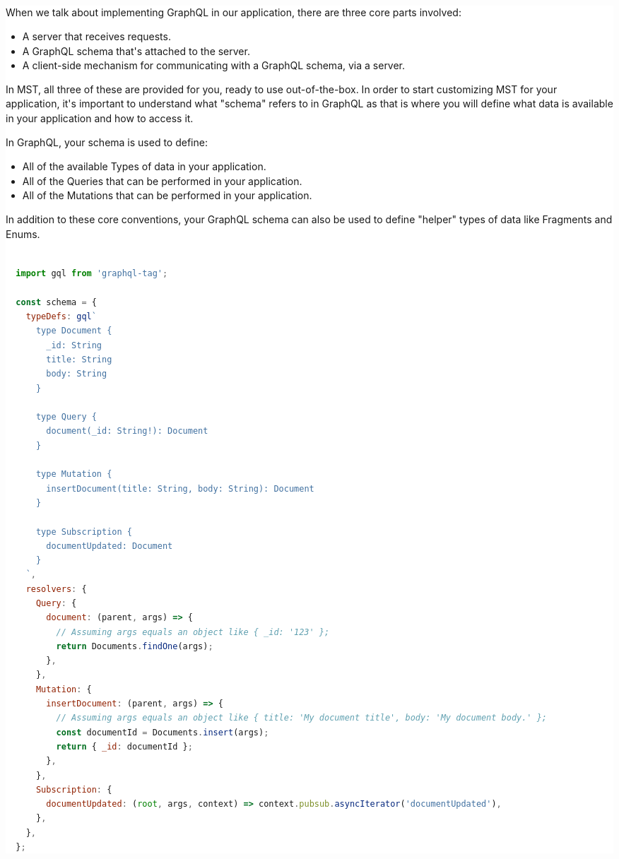 When we talk about implementing GraphQL in our application, there are three core parts involved:

* A server that receives requests.
* A GraphQL schema that's attached to the server.
* A client-side mechanism for communicating with a GraphQL schema, via a server.

In MST, all three of these are provided for you, ready to use out-of-the-box. In order to start customizing MST for your application, it's important to understand what "schema" refers to in GraphQL as that is where you will define what data is available in your application and how to access it.

In GraphQL, your schema is used to define:

* All of the available Types of data in your application.
* All of the Queries that can be performed in your application.
* All of the Mutations that can be performed in your application.

In addition to these core conventions, your GraphQL schema can also be used to define "helper" types of data like Fragments and Enums.

~~~js

  import gql from 'graphql-tag';

  const schema = {
    typeDefs: gql`
      type Document {
        _id: String
        title: String
        body: String
      }

      type Query {
        document(_id: String!): Document
      }

      type Mutation {
        insertDocument(title: String, body: String): Document
      }

      type Subscription {
        documentUpdated: Document
      }
    `,
    resolvers: {
      Query: {
        document: (parent, args) => {
          // Assuming args equals an object like { _id: '123' };
          return Documents.findOne(args);
        },
      },
      Mutation: {
        insertDocument: (parent, args) => {
          // Assuming args equals an object like { title: 'My document title', body: 'My document body.' };
          const documentId = Documents.insert(args);
          return { _id: documentId };
        },
      },
      Subscription: {
        documentUpdated: (root, args, context) => context.pubsub.asyncIterator('documentUpdated'), 
      },
    },
  };

~~~
